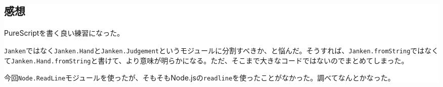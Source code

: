 ## 感想

PureScriptを書く良い練習になった。

`Janken`ではなく`Janken.Hand`と`Janken.Judgement`というモジュールに分割すべきか、と悩んだ。そうすれば、`Janken.fromString`ではなくて`Janken.Hand.fromString`と書けて、より意味が明らかになる。ただ、そこまで大きなコードではないのでまとめてしまった。

今回`Node.ReadLine`モジュールを使ったが、そもそもNode.jsの`readline`を使ったことがなかった。調べてなんとかなった。
